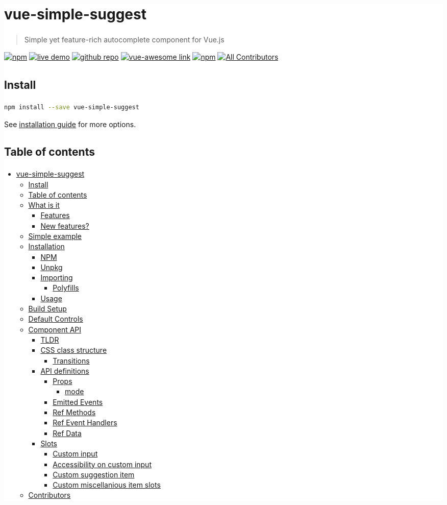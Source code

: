 # vue-simple-suggest

> Simple yet feature-rich autocomplete component for Vue.js


[![npm](https://img.shields.io/npm/v/vue-simple-suggest.svg?style=flat-square)](https://www.npmjs.com/package/vue-simple-suggest "NPM package page")
[![live demo](https://img.shields.io/badge/demo-live-brightgreen.svg?style=flat-square)](https://kazanexpress.github.io/vue-simple-suggest/ "Live playground")
[![github repo](https://img.shields.io/badge/github-repo-lightgray.svg?style=flat-square)](https://github.com/KazanExpress/vue-simple-suggest "GitHub repository")
[![vue-awesome link](https://img.shields.io/badge/very-awesome-orange.svg?style=flat-square)](https://github.com/vuejs/awesome-vue#autocomplete "Our section at the vue-awesome repository")
[![npm](https://img.shields.io/npm/dm/vue-simple-suggest.svg?style=flat-square)](https://www.npmjs.com/package/vue-simple-suggest "Downloads per month")
[![All Contributors](https://img.shields.io/badge/contributors-21-blueviolet.svg?style=flat-square)](#contributors "Our awesome contributors!")

## Install

```bash
npm install --save vue-simple-suggest
```

See [installation guide](#installation) for more options.

## Table of contents

- [vue-simple-suggest](#vue-simple-suggest)
  - [Install](#install)
  - [Table of contents](#table-of-contents)
  - [What is it](#what-is-it)
    - [Features](#features)
    - [New features?](#new-features)
  - [Simple example](#simple-example)
  - [Installation](#installation)
    - [NPM](#npm)
    - [Unpkg](#unpkg)
    - [Importing](#importing)
      - [Polyfills](#polyfills)
    - [Usage](#usage)
  - [Build Setup](#build-setup)
  - [Default Controls](#default-controls)
  - [Component API](#component-api)
    - [TLDR](#tldr)
    - [CSS class structure](#css-class-structure)
      - [Transitions](#transitions)
    - [API definitions](#api-definitions)
      - [Props](#props)
        - [mode](#mode)
      - [Emitted Events](#emitted-events)
      - [Ref Methods](#ref-methods)
      - [Ref Event Handlers](#ref-event-handlers)
      - [Ref Data](#ref-data)
    - [Slots](#slots)
        - [Custom input](#custom-input)
        - [Accessibility on custom input](#accessibility-on-custom-input)
        - [Custom suggestion item](#custom-suggestion-item)
        - [Custom miscellanious item slots](#custom-miscellanious-item-slots)
  - [Contributors](#contributors)
